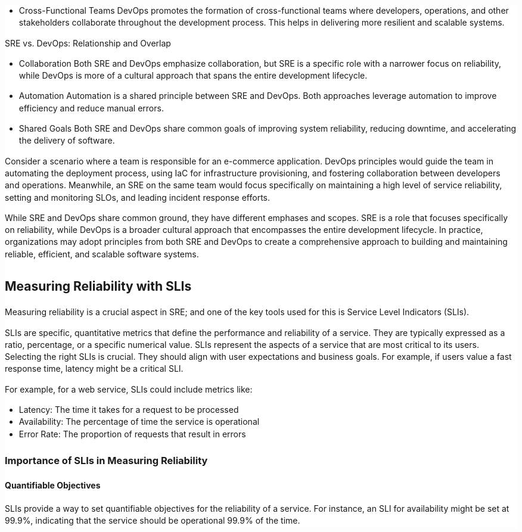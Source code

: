 - Cross-Functional Teams
DevOps promotes the formation of cross-functional teams where developers, operations, and other stakeholders collaborate throughout the development process. This helps in delivering more resilient and scalable systems.

SRE vs. DevOps: Relationship and Overlap

- Collaboration
Both SRE and DevOps emphasize collaboration, but SRE is a specific role with a narrower focus on reliability, while DevOps is more of a cultural approach that spans the entire development lifecycle.

- Automation
Automation is a shared principle between SRE and DevOps. Both approaches leverage automation to improve efficiency and reduce manual errors.

- Shared Goals
Both SRE and DevOps share common goals of improving system reliability, reducing downtime, and accelerating the delivery of software.

Consider a scenario where a team is responsible for an e-commerce application. DevOps principles would guide the team in automating the deployment process, using IaC for infrastructure provisioning, and fostering collaboration between developers and operations. Meanwhile, an SRE on the same team would focus specifically on maintaining a high level of service reliability, setting and monitoring SLOs, and leading incident response efforts.

While SRE and DevOps share common ground, they have different emphases and scopes. SRE is a role that focuses specifically on reliability, while DevOps is a broader cultural approach that encompasses the entire development lifecycle. In practice, organizations may adopt principles from both SRE and DevOps to create a comprehensive approach to building and maintaining reliable, efficient, and scalable software systems.

## Measuring Reliability with SLIs

Measuring reliability is a crucial aspect in SRE; and one of the key tools used for this is Service Level Indicators (SLIs).

SLIs are specific, quantitative metrics that define the performance and reliability of a service. They are typically expressed as a ratio, percentage, or a specific numerical value. SLIs represent the aspects of a service that are most critical to its users. Selecting the right SLIs is crucial. They should align with user expectations and business goals. For example, if users value a fast response time, latency might be a critical SLI.

For example, for a web service, SLIs could include metrics like:

- Latency: The time it takes for a request to be processed
- Availability: The percentage of time the service is operational
- Error Rate: The proportion of requests that result in errors

### Importance of SLIs in Measuring Reliability

#### Quantifiable Objectives
SLIs provide a way to set quantifiable objectives for the reliability of a service. For instance, an SLI for availability might be set at 99.9%, indicating that the service should be operational 99.9% of the time.
